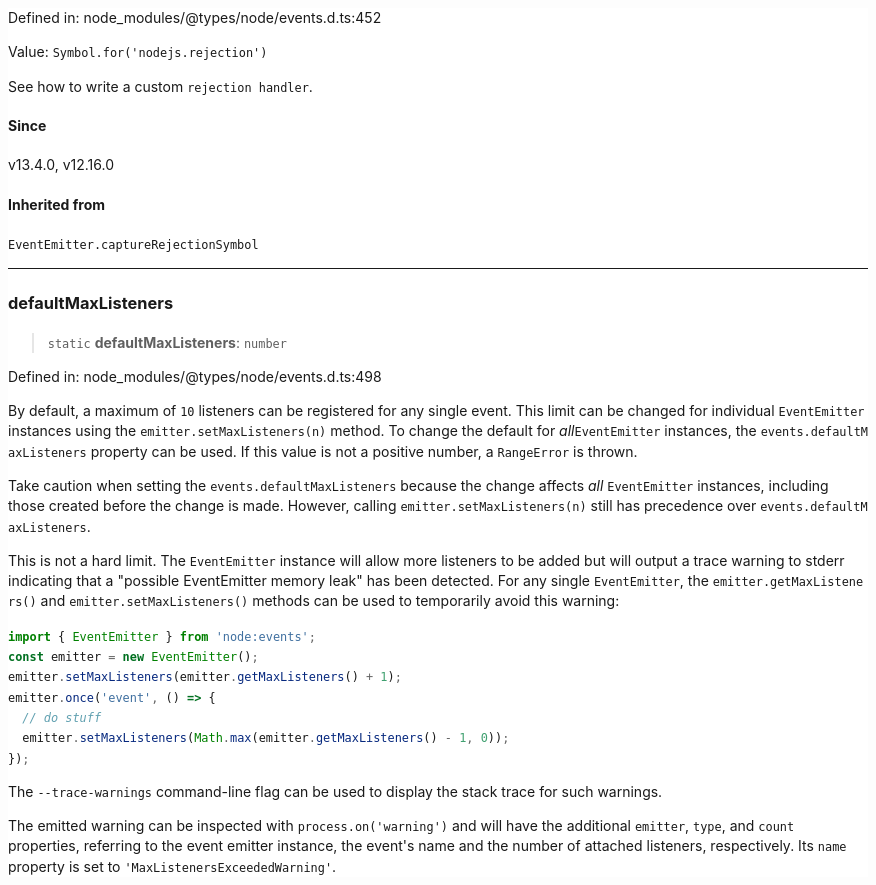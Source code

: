Defined in: node\_modules/@types/node/events.d.ts:452

Value: `Symbol.for('nodejs.rejection')`

See how to write a custom `rejection handler`.

#### Since

v13.4.0, v12.16.0

#### Inherited from

`EventEmitter.captureRejectionSymbol`

***

### defaultMaxListeners

> `static` **defaultMaxListeners**: `number`

Defined in: node\_modules/@types/node/events.d.ts:498

By default, a maximum of `10` listeners can be registered for any single
event. This limit can be changed for individual `EventEmitter` instances
using the `emitter.setMaxListeners(n)` method. To change the default
for _all_`EventEmitter` instances, the `events.defaultMaxListeners` property
can be used. If this value is not a positive number, a `RangeError` is thrown.

Take caution when setting the `events.defaultMaxListeners` because the
change affects _all_ `EventEmitter` instances, including those created before
the change is made. However, calling `emitter.setMaxListeners(n)` still has
precedence over `events.defaultMaxListeners`.

This is not a hard limit. The `EventEmitter` instance will allow
more listeners to be added but will output a trace warning to stderr indicating
that a "possible EventEmitter memory leak" has been detected. For any single
`EventEmitter`, the `emitter.getMaxListeners()` and `emitter.setMaxListeners()` methods can be used to
temporarily avoid this warning:

```js
import { EventEmitter } from 'node:events';
const emitter = new EventEmitter();
emitter.setMaxListeners(emitter.getMaxListeners() + 1);
emitter.once('event', () => {
  // do stuff
  emitter.setMaxListeners(Math.max(emitter.getMaxListeners() - 1, 0));
});
```

The `--trace-warnings` command-line flag can be used to display the
stack trace for such warnings.

The emitted warning can be inspected with `process.on('warning')` and will
have the additional `emitter`, `type`, and `count` properties, referring to
the event emitter instance, the event's name and the number of attached
listeners, respectively.
Its `name` property is set to `'MaxListenersExceededWarning'`.

